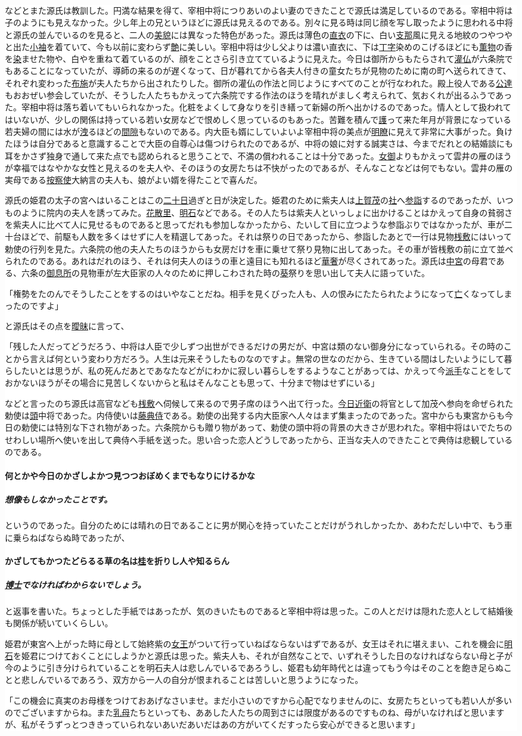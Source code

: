[34]: {{page.q}}=今朝 "けさ"
[35]: {{page.q}}=聡明 "そうめい"


などとまた源氏は教訓した。円満な結果を得て、宰相中将につりあいのよい妻のできたことで源氏は満足しているのである。宰相中将は子のようにも見えなかった。少し年上の兄というほどに源氏は見えるのである。別々に見る時は同じ顔を写し取ったように思われる中将と源氏の並んでいるのを見ると、二人の[美貌][36]には異なった特色があった。源氏は薄色の[直衣][37]の下に、白い[支那][38]風に見える地紋のつやつやと出た[小袖][39]を着ていて、今も以前に変わらず[艶][3a]に美しい。宰相中将は少し父よりは濃い直衣に、下は[丁字][3b]染めのこげるほどにも[薫物][3c]の香を[染][3d]ませた物や、白やを重ねて着ているのが、顔をことさら引き立てているように見えた。今日は御所からもたらされて[灌仏][3e]が六条院でもあることになっていたが、導師の来るのが遅くなって、日が暮れてから各夫人付きの童女たちが見物のために南の町へ送られてきて、それぞれ変わった[布施][3f]が夫人たちから出されたりした。御所の灌仏の作法と同じようにすべてのことが行なわれた。殿上役人である[公達][3g]もおおぜい参会していたが、そうした人たちもかえって六条院でする作法のほうを晴れがましく考えられて、気おくれが出るふうであった。宰相中将は落ち着いてもいられなかった。化粧をよくして身なりを引き繕って新婦の所へ出かけるのであった。情人として扱われてはいないが、少しの関係は持っている若い女房などで恨めしく思っているのもあった。苦難を積んで[護][3h]って来た年月が背景になっている若夫婦の間には水が[洩][3i]るほどの[間隙][3j]もないのである。内大臣も婿にしていよいよ宰相中将の美点が[明瞭][3k]に見えて非常に大事がった。負けたほうは自分であると意識することで大臣の自尊心は傷つけられたのであるが、中将の娘に対する誠実さは、今までだれとの結婚談にも耳をかさず独身で通して来た点でも認められると思うことで、不満の償われることは十分であった。[女御][3l]よりもかえって雲井の雁のほうが幸福ではなやかな女性と見えるのを夫人や、そのほうの女房たちは不快がったのであるが、そんなことなどは何でもない。雲井の雁の実母である[按察使][3m]大納言の夫人も、娘がよい婿を得たことで喜んだ。

[36]: {{page.q}}=美貌 "びぼう"
[37]: {{page.q}}=直衣 "のうし"
[38]: {{page.q}}=支那 "しな"
[39]: {{page.q}}=小袖 "こそで"
[3a]: {{page.q}}=艶 "えん"
[3b]: {{page.q}}=丁字 "ちょうじ"
[3c]: {{page.q}}=薫物 "たきもの"
[3d]: {{page.q}}=染 "し"
[3e]: {{page.q}}=灌仏 "かんぶつ"
[3f]: {{page.q}}=布施 "ふせ"
[3g]: {{page.q}}=公達 "きんだち"
[3h]: {{page.q}}=護 "まも"
[3i]: {{page.q}}=洩 "も"
[3j]: {{page.q}}=間隙 "かんげき"
[3k]: {{page.q}}=明瞭 "めいりょう"
[3l]: {{page.q}}=女御 "にょご"
[3m]: {{page.q}}=按察使 "あぜち"


源氏の姫君の太子の宮へはいることはこの[二十日][3n]過ぎと日が決定した。姫君のために紫夫人は[上賀茂][3o]の[社][3p]へ[参詣][3q]するのであったが、いつものように院内の夫人を誘ってみた。[花散里][3r]、[明石][3s]などである。その人たちは紫夫人といっしょに出かけることはかえって自身の貧弱さを紫夫人に比べて人に見せるものであると思ってだれも参加しなかったから、たいして目に立つような参詣ぶりではなかったが、車が二十台ほどで、前駆も人数を多くはせずに人を精選してあった。それは祭りの日であったから、参詣したあとで一行は見物[桟敷][3t]にはいって勅使の行列を見た。六条院の他の夫人たちのほうからも女房だけを車に乗せて祭り見物に出してあった。その車が皆桟敷の前に立て並べられたのである。あれはだれのほう、それは何夫人のほうの車と遠目にも知れるほど[華奢][3u]が尽くされてあった。源氏は[中宮][3v]の母君である、六条の[御息所][40]の見物車が左大臣家の人々のために押しこわされた時の[葵][41]祭りを思い出して夫人に語っていた。

[3n]: {{page.q}}=二十日 "はつか"
[3o]: {{page.q}}=上賀茂 "かみがも"
[3p]: {{page.q}}=社 "やしろ"
[3q]: {{page.q}}=参詣 "さんけい"
[3r]: {{page.q}}=花散里 "はなちるさと"
[3s]: {{page.q}}=明石 "あかし"
[3t]: {{page.q}}=桟敷 "さじき"
[3u]: {{page.q}}=華奢 "かしゃ"
[3v]: {{page.q}}=中宮 "ちゅうぐう"
[40]: {{page.q}}=御息所 "みやすどころ"
[41]: {{page.q}}=葵 "あおい"


「権勢をたのんでそうしたことをするのはいやなことだね。相手を見くびった人も、人の恨みにたたられたようになって[亡][42]くなってしまったのですよ」

[42]: {{page.q}}=亡 "な"


と源氏はその点を[曖昧][43]に言って、

[43]: {{page.q}}=曖昧 "あいまい"


「残した人だってどうだろう、中将は人臣で少しずつ出世ができるだけの男だが、中宮は類のない御身分になっていられる。その時のことから言えば何という変わり方だろう。人生は元来そうしたものなのですよ。無常の世なのだから、生きている間はしたいようにして暮らしたいとは思うが、私の死んだあとであなたなどがにわかに寂しい暮らしをするようなことがあっては、かえって今[派手][44]なことをしておかないほうがその場合に見苦しくないからと私はそんなことも思って、十分まで物はせずにいる」

[44]: {{page.q}}=派手 "はで"


などと言ったのち源氏は高官なども[桟敷][45]へ伺候して来るので男子席のほうへ出て行った。[今日][46][近衛][47]の将官として加茂へ参向を命ぜられた勅使は[頭][48]中将であった。内侍使いは[藤典侍][49]である。勅使の出発する内大臣家へ人々はまず集まったのであった。宮中からも東宮からも今日の勅使には特別な下され物があった。六条院からも贈り物があって、勅使の頭中将の背景の大きさが思われた。宰相中将はいでたちのせわしい場所へ使いを出して典侍へ手紙を送った。思い合った恋人どうしであったから、正当な夫人のできたことで典侍は悲観しているのである。

[45]: {{page.q}}=桟敷 "さじき"
[46]: {{page.q}}=今日 "きょう"
[47]: {{page.q}}=近衛 "このえ"
[48]: {{page.q}}=頭 "とうの"
[49]: {{page.q}}=藤典侍 "とうないしのすけ"


#### 何とかや今日のかざしよかつ見つつおぼめくまでもなりにけるかな

##### 想像もしなかったことです。

というのであった。自分のためには晴れの日であることに男が関心を持っていたことだけがうれしかったか、あわただしい中で、もう車に乗らねばならぬ時であったが、

#### かざしてもかつたどらるる草の名は[桂][4a]を折りし人や知るらん

[4a]: {{page.q}}=桂 "かつら"

##### [博士][4b]でなければわからないでしょう。

[4b]: {{page.q}}=博士 "はかせ"

と返事を書いた。ちょっとした手紙ではあったが、気のきいたものであると宰相中将は思った。この人とだけは隠れた恋人として結婚後も関係が続いていくらしい。

姫君が東宮へ上がった時に母として始終紫の[女王][4c]がついて行っていねばならないはずであるが、女王はそれに堪えまい、これを機会に[明石][4d]を姫君につけておくことにしようかと源氏は思った。紫夫人も、それが自然なことで、いずれそうした日のなければならない母と子が今のように引き分けられていることを明石夫人は悲しんでいるであろうし、姫君も幼年時代とは違ってもう今はそのことを飽き足らぬことと悲しんでいるであろう、双方から一人の自分が恨まれることは苦しいと思うようになった。

[4c]: {{page.q}}=女王 "にょおう"
[4d]: {{page.q}}=明石 "あかし"


「この機会に真実のお母様をつけておあげなさいませ。まだ小さいのですから心配でなりませんのに、女房たちといっても若い人が多いのでございますからね。また[乳母][4e]たちといっても、ああした人たちの周到さには限度があるのですものね、母がいなければと思いますが、私がそうずっとつききっていられないあいだあいだはあの方がいてくだすったら安心ができると思います」


[1]: {{page.q}}=仕度 "したく"
[2]: {{page.q}}=執拗 "しつよう"
[3]: {{page.q}}=伯父 "おじ"
[4]: {{page.q}}=煩悶 "はんもん"
[5]: {{page.q}}=雲井 "くもい"
[6]: {{page.q}}=雁 "かり"
[7]: {{page.q}}=洩 "も"
[8]: {{page.q}}=甥 "おい"
[9]: {{page.q}}=坐視 "ざし"
[a]: {{page.q}}=中務 "なかつかさ"
[b]: {{page.q}}=如何 "いかが"
[c]: {{page.q}}=二十日 "はつか"
[d]: {{page.q}}=御忌日 "おんきじつ"
[e]: {{page.q}}=参詣 "さんけい"
[f]: {{page.q}}=法会 "ほうえ"
[g]: {{page.q}}=遜色 "そんしょく"
[h]: {{page.q}}=風采 "ふうさい"
[i]: {{page.q}}=容貌 "ようぼう"
[j]: {{page.q}}=貴 "とうと"
[k]: {{page.q}}=朝臣 "あそん"
[l]: {{page.q}}=逢 "あ"
[m]: {{page.q}}=今日 "きょう"
[n]: {{page.q}}=親戚 "しんせき"
[o]: {{page.q}}=誦経 "ずきょう"
[p]: {{page.q}}=誠心 "まごころ"
[q]: {{page.q}}=霞 "かすみ"
[r]: {{page.q}}=景色 "けしき"
[s]: {{page.q}}=袖 "そで"
[t]: {{page.q}}=畏 "かしこ"
[u]: {{page.q}}=亡 "かく"
[v]: {{page.q}}=謙遜 "けんそん"
[10]: {{page.q}}=藤 "ふじ"
[11]: {{page.q}}=花房 "はなぶさ"
[12]: {{page.q}}=頭 "とうの"
[13]: {{page.q}}=蔭 "かげ"
[14]: {{page.q}}=閑暇 "ひま"
[15]: {{page.q}}=黄昏 "たそがれ"
[16]: {{page.q}}=名残 "なごり"
[17]: {{page.q}}=従兄 "いとこ"
[18]: {{page.q}}=随身 "ずいじん"
[19]: {{page.q}}=対 "たい"
[1a]: {{page.q}}=閑暇 "ひま"
[1b]: {{page.q}}=直衣 "のうし"
[1c]: {{page.q}}=二藍 "ふたあい"
[1d]: {{page.q}}=小袖 "こそで"
[1e]: {{page.q}}=黄昏 "たそがれ"
[1f]: {{page.q}}=公達 "きんだち"
[1g]: {{page.q}}=美貌 "びぼう"
[1h]: {{page.q}}=気高 "けだか"
[1i]: {{page.q}}=甥 "おい"
[1j]: {{page.q}}=差図 "さしず"
[1k]: {{page.q}}=艶 "えん"
[1l]: {{page.q}}=愛嬌 "あいきょう"
[1m]: {{page.q}}=笑顔 "えがお"
[1n]: {{page.q}}=挨拶 "あいさつ"
[1o]: {{page.q}}=惹 "ひ"
[1p]: {{page.q}}=憐 "あわれ"
[1q]: {{page.q}}=甥 "おい"
[1r]: {{page.q}}=伯父 "おじ"
[1s]: {{page.q}}=祖父 "じい"
[1t]: {{page.q}}=機嫌 "きげん"
[1u]: {{page.q}}=頭 "とうの"
[1v]: {{page.q}}=房 "ふさ"
[20]: {{page.q}}=注 "つ"
[21]: {{page.q}}=紐 "ひも"
[22]: {{page.q}}=逢 "あ"
[23]: {{page.q}}=梢 "こずえ"
[24]: {{page.q}}=弁 "べん"
[25]: {{page.q}}=催馬楽 "さいばら"
[26]: {{page.q}}=葦垣 "あしがき"
[27]: {{page.q}}=戯談 "じょうだん"
[28]: {{page.q}}=上手 "じょうず"
[29]: {{page.q}}=朝臣 "あそん"
[2a]: {{page.q}}=老人 "としより"
[2b]: {{page.q}}=蔭 "かげ"
[2c]: {{page.q}}=従弟 "いとこ"
[2d]: {{page.q}}=雲井 "くもい"
[2e]: {{page.q}}=雁 "かり"
[2f]: {{page.q}}=貴女 "きじょ"
[2g]: {{page.q}}=良人 "おっと"
[2h]: {{page.q}}=葦垣 "あしがき"
[2i]: {{page.q}}=河口 "かはぐち"
[2j]: {{page.q}}=垣 "がき"
[2k]: {{page.q}}=謡 "うた"
[2l]: {{page.q}}=羞恥 "しゅうち"
[2m]: {{page.q}}=堆積 "たいせき"
[2n]: {{page.q}}=蓮葉 "はすっぱ"
[2o]: {{page.q}}=肱 "ひじ"
[2p]: {{page.q}}=羞恥 "しゅうち"
[2q]: {{page.q}}=咎 "とが"
[2r]: {{page.q}}=袖 "そで"
[2s]: {{page.q}}=笑顔 "えがお"
[2t]: {{page.q}}=上手 "じょうず"
[2u]: {{page.q}}=詠 "よ"
[2v]: {{page.q}}=派手 "はで"
[30]: {{page.q}}=纏頭 "てんとう"
[31]: {{page.q}}=饗応 "きょうおう"
[32]: {{page.q}}=右近 "うこん"
[33]: {{page.q}}=丞 "じょう"
[4e]: {{page.q}}=乳母 "めのと"
[4f]: {{page.q}}=良人 "おっと"
[4g]: {{page.q}}=衣裳 "いしょう"
[4h]: {{page.q}}=派手 "はで"
[4i]: {{page.q}}=仕度 "したく"
[4j]: {{page.q}}=輦車 "れんしゃ"
[4k]: {{page.q}}=歎 "なげ"
[4l]: {{page.q}}=磨 "みが"
[4m]: {{page.q}}=瑕 "きず"
[4n]: {{page.q}}=華奢 "かしゃ"
[4o]: {{page.q}}=御息所 "みやすどころ"
[4p]: {{page.q}}=桐壺 "きりつぼ"
[4q]: {{page.q}}=曹司 "ぞうし"
[4r]: {{page.q}}=惹 "ひ"
[4s]: {{page.q}}=気高 "けだか"
[4t]: {{page.q}}=溜息 "ためいき"
[4u]: {{page.q}}=住吉 "すみよし"
[4v]: {{page.q}}=愛寵 "あいちょう"
[50]: {{page.q}}=御息所 "みやすどころ"
[51]: {{page.q}}=瑕 "きず"
[52]: {{page.q}}=噂 "うわさ"
[53]: {{page.q}}=桐壺 "きりつぼ"
[54]: {{page.q}}=嗅 "か"
[55]: {{page.q}}=軽蔑 "けいべつ"
[56]: {{page.q}}=雅致 "がち"
[57]: {{page.q}}=聡明 "そうめい"
[58]: {{page.q}}=花散里 "はなちるさと"
[59]: {{page.q}}=準太上 "じゅんだじょう"
[5a]: {{page.q}}=思召 "おぼしめ"
[5b]: {{page.q}}=歎 "なげ"
[5c]: {{page.q}}=容貌 "ようぼう"
[5d]: {{page.q}}=舅 "しゅうと"
[5e]: {{page.q}}=雲井 "くもい"
[5f]: {{page.q}}=雁 "かり"
[5g]: {{page.q}}=乳母 "めのと"
[5h]: {{page.q}}=大輔 "たゆう"
[5i]: {{page.q}}=乳母 "めのと"
[5j]: {{page.q}}=思召 "おぼしめ"
[5k]: {{page.q}}=馴 "な"
[5l]: {{page.q}}=住居 "すまい"
[5m]: {{page.q}}=亡 "な"
[5n]: {{page.q}}=蔭 "かげ"
[5o]: {{page.q}}=薄 "すすき"
[5p]: {{page.q}}=拡 "ひろ"
[5q]: {{page.q}}=掻 "か"
[5r]: {{page.q}}=景色 "けしき"
[5s]: {{page.q}}=部屋 "へや"
[5t]: {{page.q}}=真清水 "ましみづ"
[5u]: {{page.q}}=紅葉 "もみじ"
[5v]: {{page.q}}=棟 "むね"
[60]: {{page.q}}=上手 "じょうず"
[61]: {{page.q}}=濡 "ぬ"
[62]: {{page.q}}=舅 "しゅうと"
[63]: {{page.q}}=容貌 "ようぼう"
[64]: {{page.q}}=苔 "こけ"
[65]: {{page.q}}=生 "お"
[66]: {{page.q}}=乳母 "めのと"
[67]: {{page.q}}=蔭 "かげ"
[68]: {{page.q}}=行幸 "みゆき"
[69]: {{page.q}}=朱雀 "すざく"
[6a]: {{page.q}}=入御 "にゅうぎょ"
[6b]: {{page.q}}=左馬寮 "さまりょう"
[6c]: {{page.q}}=右馬寮 "うまりょう"
[6d]: {{page.q}}=左近衛 "さこんえ"
[6e]: {{page.q}}=右近衛 "うこんえ"
[6f]: {{page.q}}=節会 "せちえ"
[6g]: {{page.q}}=反橋 "そりはし"
[6h]: {{page.q}}=渡殿 "わたどの"
[6i]: {{page.q}}=錦 "にしき"
[6j]: {{page.q}}=浮 "う"
[6k]: {{page.q}}=鵜 "う"
[6l]: {{page.q}}=下 "お"
[6m]: {{page.q}}=鮒 "ふな"
[6n]: {{page.q}}=叡覧 "えいらん"
[6o]: {{page.q}}=紅葉 "もみじ"
[6p]: {{page.q}}=御座 "おまし"
[6q]: {{page.q}}=宣旨 "せんじ"
[6r]: {{page.q}}=帝 "みかど"
[6s]: {{page.q}}=御心 "みこころ"
[6t]: {{page.q}}=思召 "おぼしめ"
[6u]: {{page.q}}=蔵人所 "くろうどどころ"
[6v]: {{page.q}}=鷹飼 "たかが"
[70]: {{page.q}}=階段 "きざはし"
[71]: {{page.q}}=膝 "ひざ"
[72]: {{page.q}}=大御肴 "おおみさかな"
[73]: {{page.q}}=饗膳 "きょうぜん"
[74]: {{page.q}}=伶人 "れいじん"
[75]: {{page.q}}=朱雀 "すざく"
[76]: {{page.q}}=紅葉 "もみじ"
[77]: {{page.q}}=賀王恩 "がおうおん"
[78]: {{page.q}}=脱 "ぬ"
[79]: {{page.q}}=青海波 "せいがいは"
[7a]: {{page.q}}=籬 "まがき"
[7b]: {{page.q}}=袖 "そで"
[7c]: {{page.q}}=時雨 "しぐれ"
[7d]: {{page.q}}=蒔 "ま"
[7e]: {{page.q}}=渡殿 "わたどの"
[7f]: {{page.q}}=錦 "にしき"
[7g]: {{page.q}}=白橡 "しろつるばみ"
[7h]: {{page.q}}=臙脂 "えんじ"
[7i]: {{page.q}}=木蔭 "こかげ"
[7j]: {{page.q}}=闇 "やみ"
[7k]: {{page.q}}=大形 "おおぎょう"
[7l]: {{page.q}}=管絃 "かんげん"
[7m]: {{page.q}}=更 "ふ"
[7n]: {{page.q}}=宇陀 "うだ"
[7o]: {{page.q}}=朱雀 "すざく"
[7p]: {{page.q}}=紅葉 "もみじ"
[7q]: {{page.q}}=気高 "けだか"
[7r]: {{page.q}}=弁 "べん"